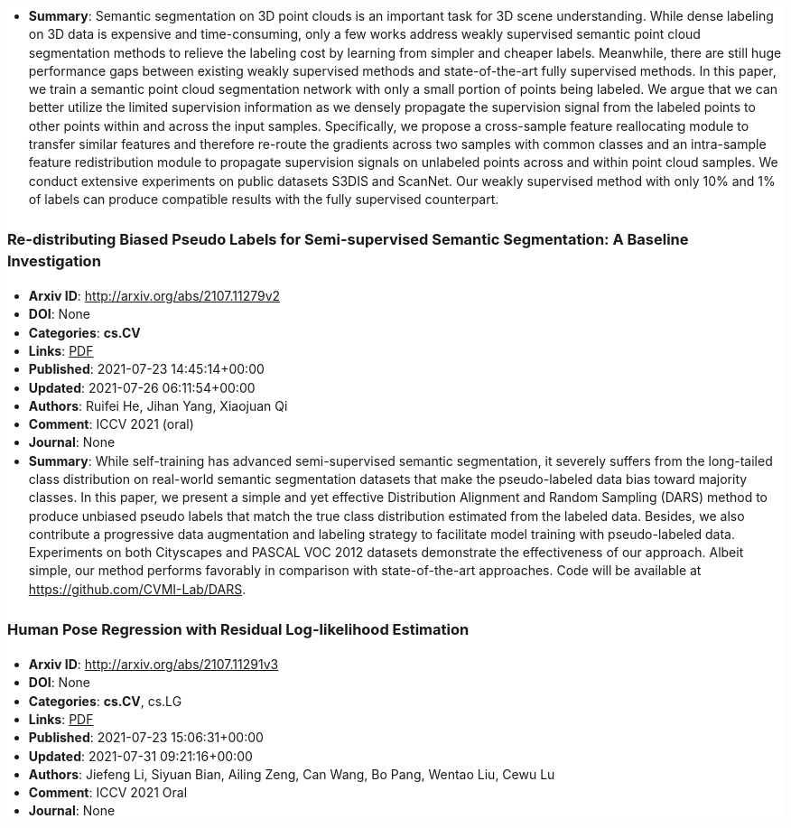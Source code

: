 - **Summary**: Semantic segmentation on 3D point clouds is an important task for 3D scene understanding. While dense labeling on 3D data is expensive and time-consuming, only a few works address weakly supervised semantic point cloud segmentation methods to relieve the labeling cost by learning from simpler and cheaper labels. Meanwhile, there are still huge performance gaps between existing weakly supervised methods and state-of-the-art fully supervised methods. In this paper, we train a semantic point cloud segmentation network with only a small portion of points being labeled. We argue that we can better utilize the limited supervision information as we densely propagate the supervision signal from the labeled points to other points within and across the input samples. Specifically, we propose a cross-sample feature reallocating module to transfer similar features and therefore re-route the gradients across two samples with common classes and an intra-sample feature redistribution module to propagate supervision signals on unlabeled points across and within point cloud samples. We conduct extensive experiments on public datasets S3DIS and ScanNet. Our weakly supervised method with only 10\% and 1\% of labels can produce compatible results with the fully supervised counterpart.



### Re-distributing Biased Pseudo Labels for Semi-supervised Semantic Segmentation: A Baseline Investigation
- **Arxiv ID**: http://arxiv.org/abs/2107.11279v2
- **DOI**: None
- **Categories**: **cs.CV**
- **Links**: [PDF](http://arxiv.org/pdf/2107.11279v2)
- **Published**: 2021-07-23 14:45:14+00:00
- **Updated**: 2021-07-26 06:11:54+00:00
- **Authors**: Ruifei He, Jihan Yang, Xiaojuan Qi
- **Comment**: ICCV 2021 (oral)
- **Journal**: None
- **Summary**: While self-training has advanced semi-supervised semantic segmentation, it severely suffers from the long-tailed class distribution on real-world semantic segmentation datasets that make the pseudo-labeled data bias toward majority classes. In this paper, we present a simple and yet effective Distribution Alignment and Random Sampling (DARS) method to produce unbiased pseudo labels that match the true class distribution estimated from the labeled data. Besides, we also contribute a progressive data augmentation and labeling strategy to facilitate model training with pseudo-labeled data. Experiments on both Cityscapes and PASCAL VOC 2012 datasets demonstrate the effectiveness of our approach. Albeit simple, our method performs favorably in comparison with state-of-the-art approaches. Code will be available at https://github.com/CVMI-Lab/DARS.



### Human Pose Regression with Residual Log-likelihood Estimation
- **Arxiv ID**: http://arxiv.org/abs/2107.11291v3
- **DOI**: None
- **Categories**: **cs.CV**, cs.LG
- **Links**: [PDF](http://arxiv.org/pdf/2107.11291v3)
- **Published**: 2021-07-23 15:06:31+00:00
- **Updated**: 2021-07-31 09:21:16+00:00
- **Authors**: Jiefeng Li, Siyuan Bian, Ailing Zeng, Can Wang, Bo Pang, Wentao Liu, Cewu Lu
- **Comment**: ICCV 2021 Oral
- **Journal**: None